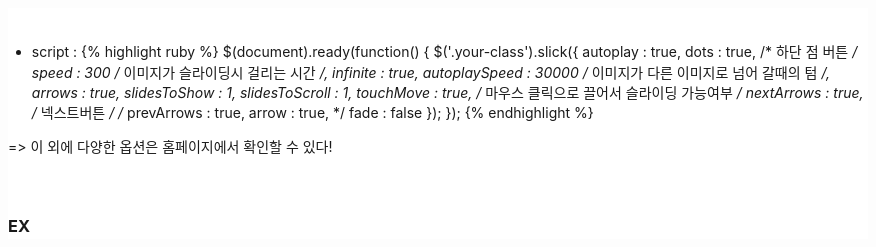 <br/>

- script
: {% highlight ruby %}
$(document).ready(function() {
	$('.your-class').slick({
		autoplay : true,
		dots : true, /* 하단 점 버튼 */
		speed : 300 /* 이미지가 슬라이딩시 걸리는 시간 */,
		infinite : true,
		autoplaySpeed : 30000 /* 이미지가 다른 이미지로 넘어 갈때의 텀 */,
		arrows : true,
		slidesToShow : 1,
		slidesToScroll : 1,
		touchMove : true, /* 마우스 클릭으로 끌어서 슬라이딩 가능여부 */
		nextArrows : true, /* 넥스트버튼 */
		/* prevArrows : true,
		arrow : true, */
		fade : false
	});
});
{% endhighlight %}

=> 이 외에 다양한 옵션은 홈페이지에서 확인할 수 있다!

<br/>

### EX
<link rel="stylesheet" type="text/css"
	href="https://kenwheeler.github.io/slick/slick/slick.css" />
<link rel="stylesheet" type="text/css"
	href="https://kenwheeler.github.io/slick/slick/slick-theme.css" />
<script src="https://code.jquery.com/jquery-3.2.1.slim.min.js"
	integrity="sha256-k2WSCIexGzOj3Euiig+TlR8gA0EmPjuc79OEeY5L45g="
	crossorigin="anonymous"></script>
<script type="text/javascript"
	src="https://kenwheeler.github.io/slick/slick/slick.min.js"></script>
    
<style>
    .slick-prev:before, .slick-next:before{
        color:black;
    }    
    img{
        width:100%;
        height:100%;
    }
</style>
<div class="your-class" style="width:50%;">
	<div>